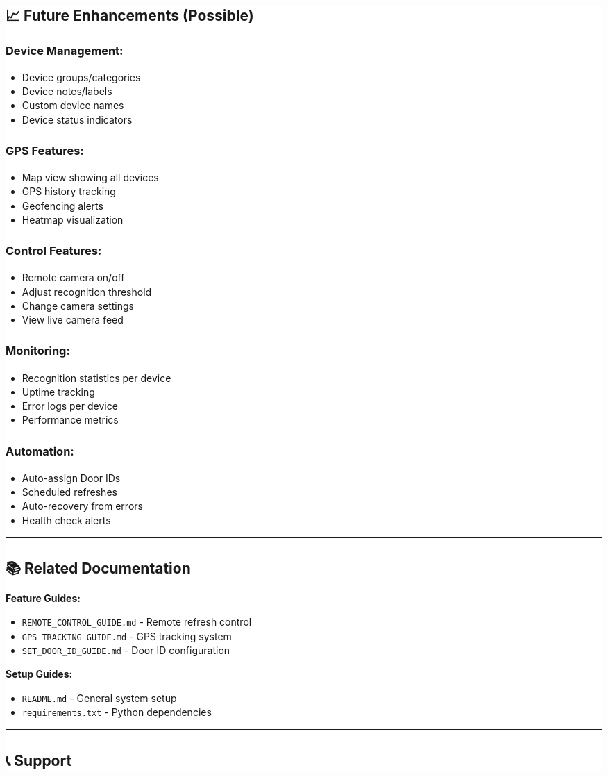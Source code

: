 
## 📈 Future Enhancements (Possible)

### **Device Management:**
- Device groups/categories
- Device notes/labels
- Custom device names
- Device status indicators

### **GPS Features:**
- Map view showing all devices
- GPS history tracking
- Geofencing alerts
- Heatmap visualization

### **Control Features:**
- Remote camera on/off
- Adjust recognition threshold
- Change camera settings
- View live camera feed

### **Monitoring:**
- Recognition statistics per device
- Uptime tracking
- Error logs per device
- Performance metrics

### **Automation:**
- Auto-assign Door IDs
- Scheduled refreshes
- Auto-recovery from errors
- Health check alerts

---

## 📚 Related Documentation

**Feature Guides:**
- `REMOTE_CONTROL_GUIDE.md` - Remote refresh control
- `GPS_TRACKING_GUIDE.md` - GPS tracking system
- `SET_DOOR_ID_GUIDE.md` - Door ID configuration

**Setup Guides:**
- `README.md` - General system setup
- `requirements.txt` - Python dependencies

---

## 📞 Support
